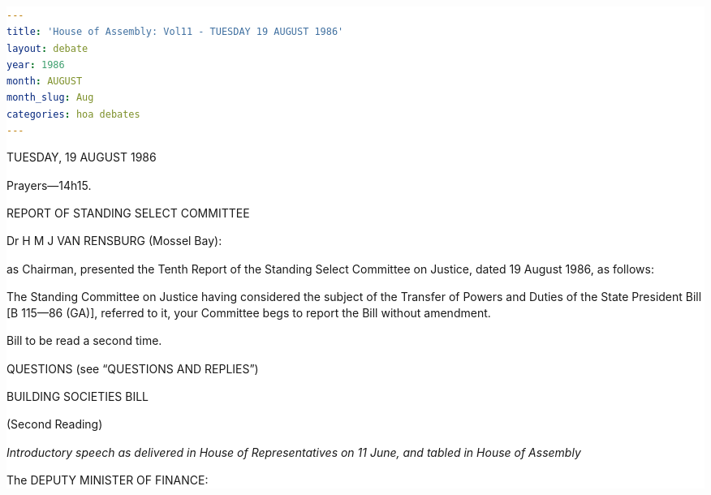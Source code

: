 ```yaml
---
title: 'House of Assembly: Vol11 - TUESDAY 19 AUGUST 1986'
layout: debate
year: 1986
month: AUGUST
month_slug: Aug
categories: hoa debates
---
```


<debateSection name="#opening">

<heading>TUESDAY, 19 AUGUST 1986</heading>

<prayers>

<narrative>Prayers&#x2014;<recordedTime time="1986-08-19T14:15:00">14h15.</recordedTime></narrative>

</prayers>

<debateSection name="#report_of_standing_select_committee">

<heading>REPORT OF STANDING SELECT COMMITTEE</heading>

<speech by="#van_rensburg">

<from>Dr <person refersTo="hansard_za">H M J VAN RENSBURG</person> (Mossel Bay):</from>

<p>as Chairman, presented the Tenth Report of the Standing Select Committee on Justice, dated 19 August 1986, as follows:</p>

<block name="quote">The Standing Committee on Justice having considered the subject of the Transfer of Powers and Duties of the State President Bill [B 115&#x2014;86 (GA)], referred to it, your Committee begs to report the Bill without amendment.</block>

<p>Bill to be read a second time.</p>

</speech>

</debateSection>

<debateSection name="#questions_see_questions_and_replies">

<heading>QUESTIONS (see &#x201C;QUESTIONS AND REPLIES&#x201D;)</heading>

</debateSection>

<debateSection name="#building_societies_bill">

<heading>BUILDING SOCIETIES BILL</heading>

<summary>(Second Reading)</summary>

<p><i>Introductory speech as delivered in House of Representatives on 11 June, and tabled in House of Assembly</i></p>

<speech by="#deputy_minister_of_finance">

<from>The <person refersTo="hansard_za">DEPUTY MINISTER OF FINANCE</person>:</from>
